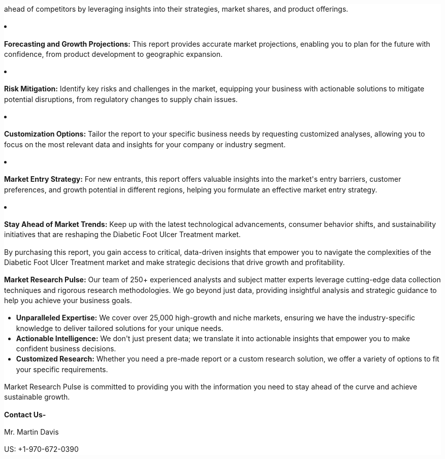 ahead of competitors by leveraging insights into their strategies, market shares, and product offerings.</p></li><li><p><strong>Forecasting and Growth Projections:</strong> This report provides accurate market projections, enabling you to plan for the future with confidence, from product development to geographic expansion.</p></li><li><p><strong>Risk Mitigation:</strong> Identify key risks and challenges in the market, equipping your business with actionable solutions to mitigate potential disruptions, from regulatory changes to supply chain issues.</p></li><li><p><strong>Customization Options:</strong> Tailor the report to your specific business needs by requesting customized analyses, allowing you to focus on the most relevant data and insights for your company or industry segment.</p></li><li><p><strong>Market Entry Strategy:</strong> For new entrants, this report offers valuable insights into the market's entry barriers, customer preferences, and growth potential in different regions, helping you formulate an effective market entry strategy.</p></li><li><p><strong>Stay Ahead of Market Trends:</strong> Keep up with the latest technological advancements, consumer behavior shifts, and sustainability initiatives that are reshaping the Diabetic Foot Ulcer Treatment market.</p></li></ol><p>By purchasing this report, you gain access to critical, data-driven insights that empower you to navigate the complexities of the Diabetic Foot Ulcer Treatment market and make strategic decisions that drive growth and profitability.</p><p><strong>Market Research Pulse:</strong>&nbsp;Our team of 250+ experienced analysts and subject matter experts leverage cutting-edge data collection techniques and rigorous research methodologies. We go beyond just data, providing insightful analysis and strategic guidance to help you achieve your business goals.</p><ul><li><strong>Unparalleled Expertise:</strong>&nbsp;We cover over 25,000 high-growth and niche markets, ensuring we have the industry-specific knowledge to deliver tailored solutions for your unique needs.</li><li><strong>Actionable Intelligence:</strong>&nbsp;We don't just present data; we translate it into actionable insights that empower you to make confident business decisions.</li><li><strong>Customized Research:</strong>&nbsp;Whether you need a pre-made report or a custom research solution, we offer a variety of options to fit your specific requirements.</li></ul><p>Market Research Pulse is committed to providing you with the information you need to stay ahead of the curve and achieve sustainable growth.</p><p><strong>Contact Us-</strong></p><p>Mr. Martin Davis</p><p>US: +1-970-672-0390</p>
